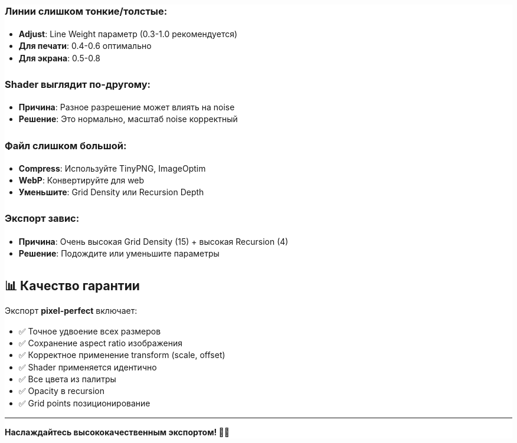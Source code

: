### Линии слишком тонкие/толстые:
- **Adjust**: Line Weight параметр (0.3-1.0 рекомендуется)
- **Для печати**: 0.4-0.6 оптимально
- **Для экрана**: 0.5-0.8

### Shader выглядит по-другому:
- **Причина**: Разное разрешение может влиять на noise
- **Решение**: Это нормально, масштаб noise корректный

### Файл слишком большой:
- **Compress**: Используйте TinyPNG, ImageOptim
- **WebP**: Конвертируйте для web
- **Уменьшите**: Grid Density или Recursion Depth

### Экспорт завис:
- **Причина**: Очень высокая Grid Density (15) + высокая Recursion (4)
- **Решение**: Подождите или уменьшите параметры

## 📊 Качество гарантии

Экспорт **pixel-perfect** включает:
- ✅ Точное удвоение всех размеров
- ✅ Сохранение aspect ratio изображения
- ✅ Корректное применение transform (scale, offset)
- ✅ Shader применяется идентично
- ✅ Все цвета из палитры
- ✅ Opacity в recursion
- ✅ Grid points позиционирование

---

**Наслаждайтесь высококачественным экспортом! 💎✨**
